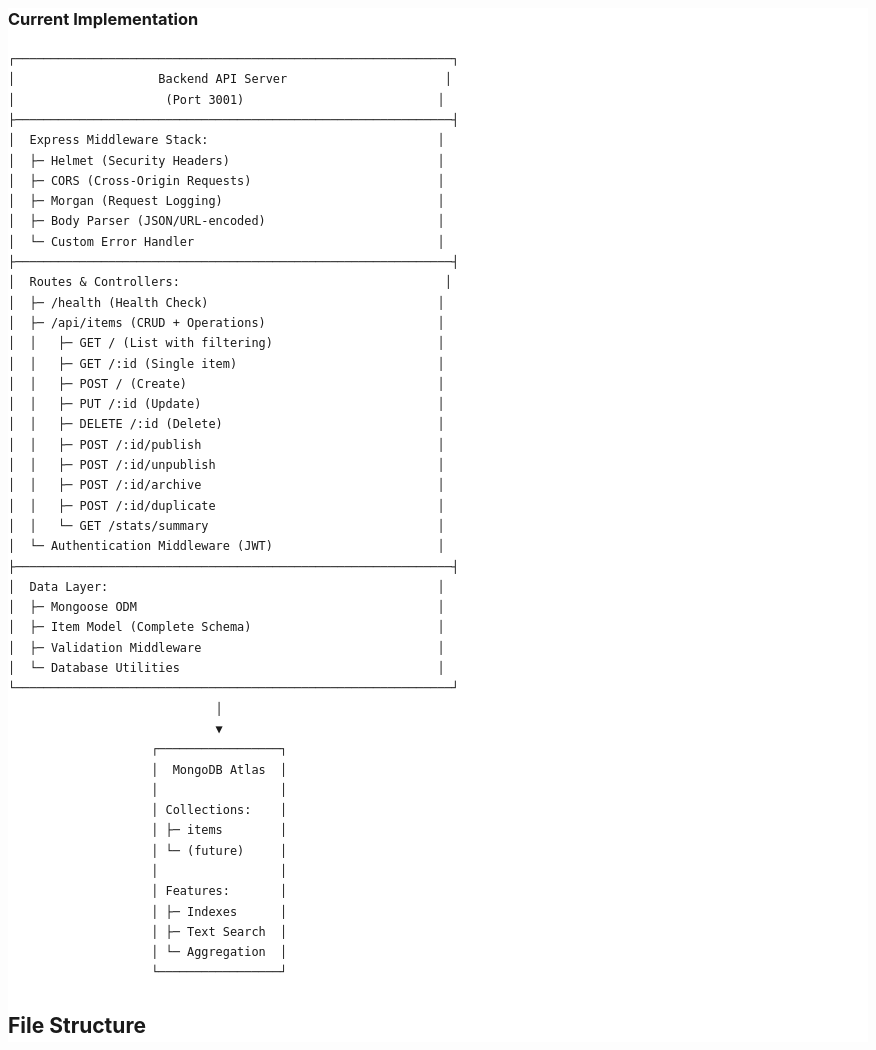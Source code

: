 ### Current Implementation

```
┌─────────────────────────────────────────────────────────────┐
│                    Backend API Server                      │
│                     (Port 3001)                           │
├─────────────────────────────────────────────────────────────┤
│  Express Middleware Stack:                                │
│  ├─ Helmet (Security Headers)                             │
│  ├─ CORS (Cross-Origin Requests)                          │
│  ├─ Morgan (Request Logging)                              │
│  ├─ Body Parser (JSON/URL-encoded)                        │
│  └─ Custom Error Handler                                  │
├─────────────────────────────────────────────────────────────┤
│  Routes & Controllers:                                     │
│  ├─ /health (Health Check)                                │
│  ├─ /api/items (CRUD + Operations)                        │
│  │   ├─ GET / (List with filtering)                       │
│  │   ├─ GET /:id (Single item)                            │
│  │   ├─ POST / (Create)                                   │
│  │   ├─ PUT /:id (Update)                                 │
│  │   ├─ DELETE /:id (Delete)                              │
│  │   ├─ POST /:id/publish                                 │
│  │   ├─ POST /:id/unpublish                               │
│  │   ├─ POST /:id/archive                                 │
│  │   ├─ POST /:id/duplicate                               │
│  │   └─ GET /stats/summary                                │
│  └─ Authentication Middleware (JWT)                       │
├─────────────────────────────────────────────────────────────┤
│  Data Layer:                                              │
│  ├─ Mongoose ODM                                          │
│  ├─ Item Model (Complete Schema)                          │
│  ├─ Validation Middleware                                 │
│  └─ Database Utilities                                    │
└─────────────────────────────────────────────────────────────┘
                             │
                             ▼
                    ┌─────────────────┐
                    │  MongoDB Atlas  │
                    │                 │
                    │ Collections:    │
                    │ ├─ items        │
                    │ └─ (future)     │
                    │                 │
                    │ Features:       │
                    │ ├─ Indexes      │
                    │ ├─ Text Search  │
                    │ └─ Aggregation  │
                    └─────────────────┘
```

## File Structure
